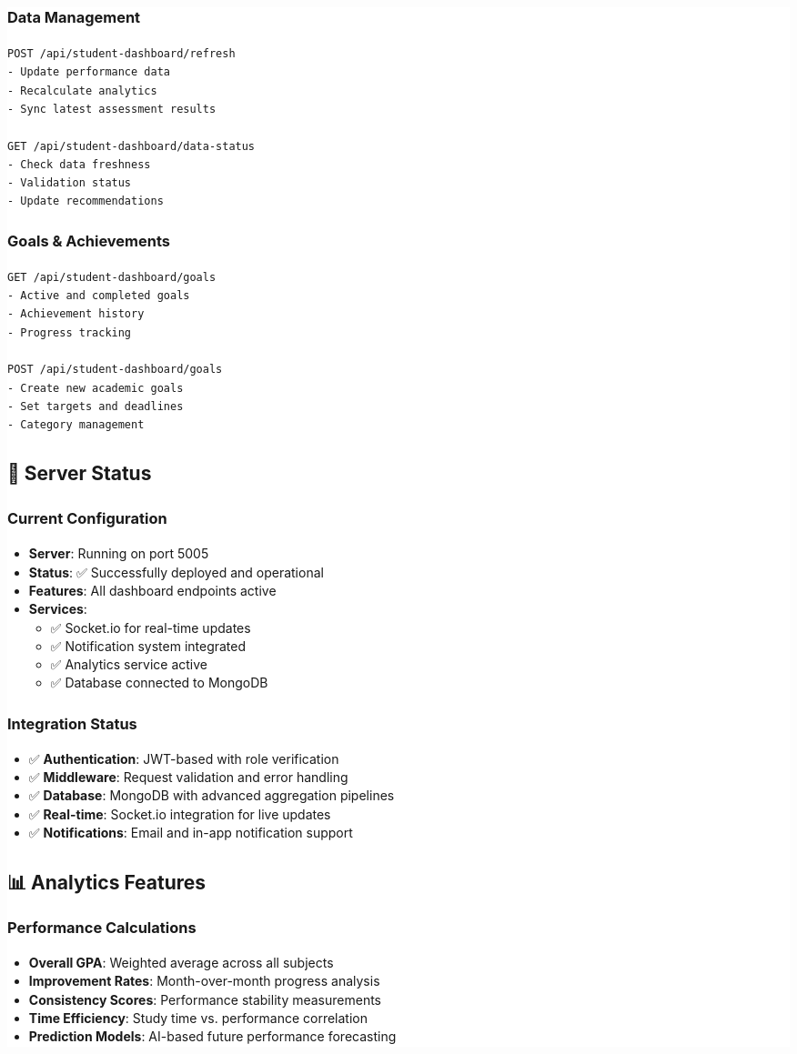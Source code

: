 ### **Data Management**
```
POST /api/student-dashboard/refresh
- Update performance data
- Recalculate analytics
- Sync latest assessment results

GET /api/student-dashboard/data-status
- Check data freshness
- Validation status
- Update recommendations
```

### **Goals & Achievements**
```
GET /api/student-dashboard/goals
- Active and completed goals
- Achievement history
- Progress tracking

POST /api/student-dashboard/goals
- Create new academic goals
- Set targets and deadlines
- Category management
```

## 🔧 Server Status

### **Current Configuration**
- **Server**: Running on port 5005
- **Status**: ✅ Successfully deployed and operational
- **Features**: All dashboard endpoints active
- **Services**: 
  - ✅ Socket.io for real-time updates
  - ✅ Notification system integrated
  - ✅ Analytics service active
  - ✅ Database connected to MongoDB

### **Integration Status**
- ✅ **Authentication**: JWT-based with role verification
- ✅ **Middleware**: Request validation and error handling
- ✅ **Database**: MongoDB with advanced aggregation pipelines
- ✅ **Real-time**: Socket.io integration for live updates
- ✅ **Notifications**: Email and in-app notification support

## 📊 Analytics Features

### **Performance Calculations**
- **Overall GPA**: Weighted average across all subjects
- **Improvement Rates**: Month-over-month progress analysis
- **Consistency Scores**: Performance stability measurements
- **Time Efficiency**: Study time vs. performance correlation
- **Prediction Models**: AI-based future performance forecasting
